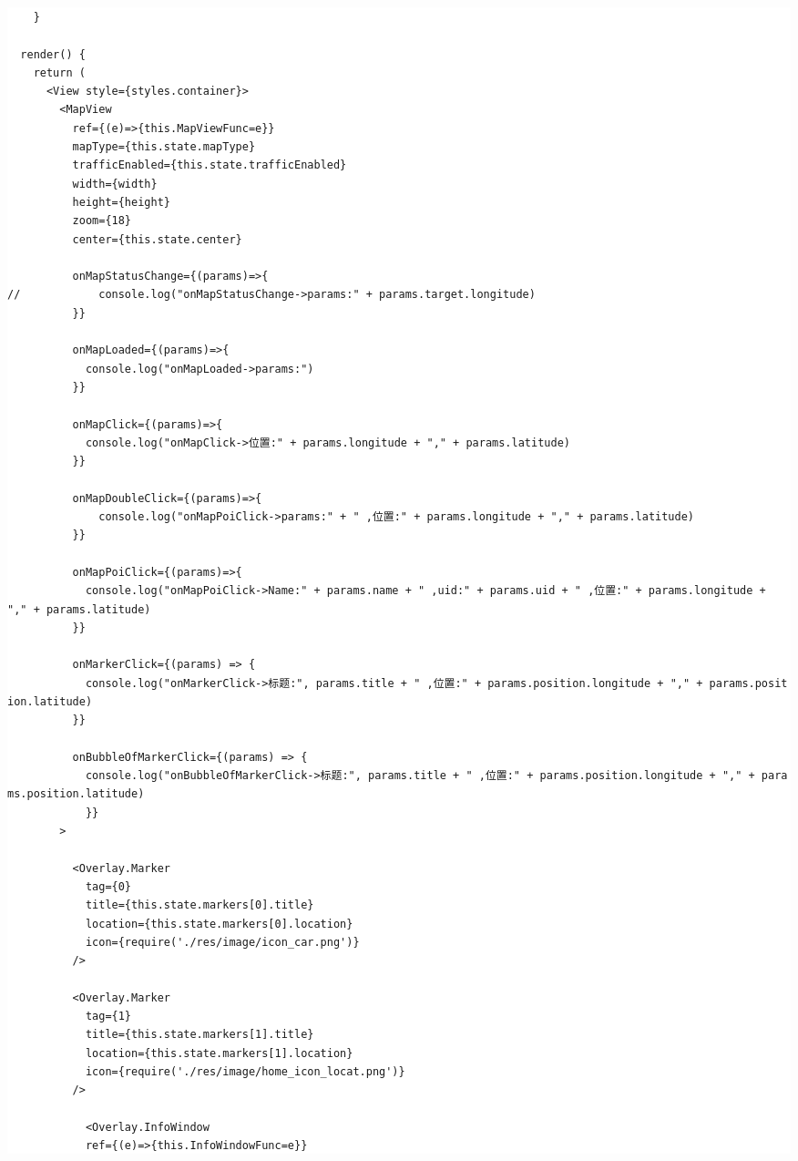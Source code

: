 ```
    }

  render() {
    return (
      <View style={styles.container}>
        <MapView
          ref={(e)=>{this.MapViewFunc=e}}
          mapType={this.state.mapType}
          trafficEnabled={this.state.trafficEnabled}
          width={width}
          height={height}
          zoom={18}
          center={this.state.center}

          onMapStatusChange={(params)=>{
//            console.log("onMapStatusChange->params:" + params.target.longitude)
          }}

          onMapLoaded={(params)=>{
            console.log("onMapLoaded->params:")
          }}

          onMapClick={(params)=>{
            console.log("onMapClick->位置:" + params.longitude + "," + params.latitude)
          }}

          onMapDoubleClick={(params)=>{
              console.log("onMapPoiClick->params:" + " ,位置:" + params.longitude + "," + params.latitude)
          }}

          onMapPoiClick={(params)=>{
            console.log("onMapPoiClick->Name:" + params.name + " ,uid:" + params.uid + " ,位置:" + params.longitude + "," + params.latitude)
          }}

          onMarkerClick={(params) => {
            console.log("onMarkerClick->标题:", params.title + " ,位置:" + params.position.longitude + "," + params.position.latitude)
          }}

          onBubbleOfMarkerClick={(params) => {
            console.log("onBubbleOfMarkerClick->标题:", params.title + " ,位置:" + params.position.longitude + "," + params.position.latitude)
            }}
        >
            
          <Overlay.Marker
            tag={0}
            title={this.state.markers[0].title}
            location={this.state.markers[0].location}
            icon={require('./res/image/icon_car.png')}
          />

          <Overlay.Marker
            tag={1}
            title={this.state.markers[1].title}
            location={this.state.markers[1].location}
            icon={require('./res/image/home_icon_locat.png')}
          />

            <Overlay.InfoWindow
            ref={(e)=>{this.InfoWindowFunc=e}}
```